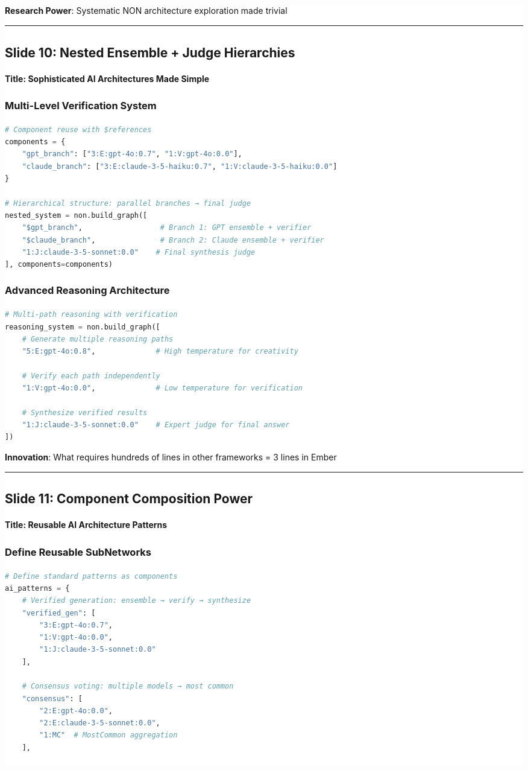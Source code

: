 **Research Power**: Systematic NON architecture exploration made trivial

---

## Slide 10: Nested Ensemble + Judge Hierarchies  
**Title: Sophisticated AI Architectures Made Simple**

### Multi-Level Verification System
```python
# Component reuse with $references
components = {
    "gpt_branch": ["3:E:gpt-4o:0.7", "1:V:gpt-4o:0.0"],
    "claude_branch": ["3:E:claude-3-5-haiku:0.7", "1:V:claude-3-5-haiku:0.0"]
}

# Hierarchical structure: parallel branches → final judge
nested_system = non.build_graph([
    "$gpt_branch",                  # Branch 1: GPT ensemble + verifier
    "$claude_branch",               # Branch 2: Claude ensemble + verifier  
    "1:J:claude-3-5-sonnet:0.0"    # Final synthesis judge
], components=components)
```

### Advanced Reasoning Architecture
```python
# Multi-path reasoning with verification
reasoning_system = non.build_graph([
    # Generate multiple reasoning paths
    "5:E:gpt-4o:0.8",              # High temperature for creativity
    
    # Verify each path independently  
    "1:V:gpt-4o:0.0",              # Low temperature for verification
    
    # Synthesize verified results
    "1:J:claude-3-5-sonnet:0.0"    # Expert judge for final answer
])
```

**Innovation**: What requires hundreds of lines in other frameworks = 3 lines in Ember

---

## Slide 11: Component Composition Power
**Title: Reusable AI Architecture Patterns**

### Define Reusable SubNetworks
```python
# Define standard patterns as components
ai_patterns = {
    # Verified generation: ensemble → verify → synthesize
    "verified_gen": [
        "3:E:gpt-4o:0.7", 
        "1:V:gpt-4o:0.0", 
        "1:J:claude-3-5-sonnet:0.0"
    ],
    
    # Consensus voting: multiple models → most common
    "consensus": [
        "2:E:gpt-4o:0.0",
        "2:E:claude-3-5-sonnet:0.0", 
        "1:MC"  # MostCommon aggregation
    ],
    
```